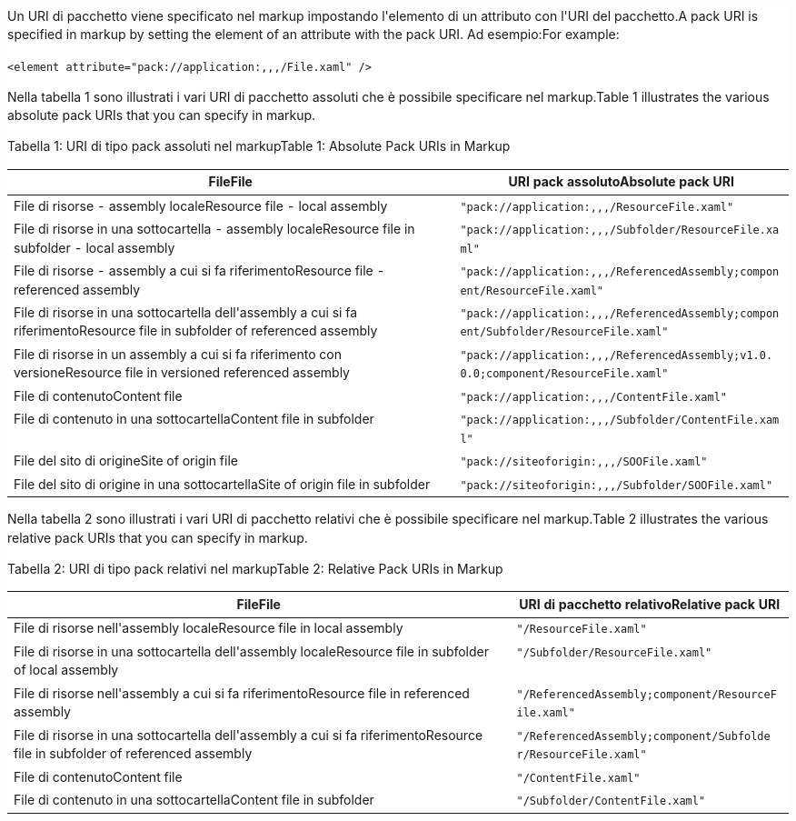 <span data-ttu-id="c91f7-222">Un URI di pacchetto viene specificato nel markup impostando l'elemento di un attributo con l'URI del pacchetto.</span><span class="sxs-lookup"><span data-stu-id="c91f7-222">A pack URI is specified in markup by setting the element of an attribute with the pack URI.</span></span> <span data-ttu-id="c91f7-223">Ad esempio:</span><span class="sxs-lookup"><span data-stu-id="c91f7-223">For example:</span></span>

`<element attribute="pack://application:,,,/File.xaml" />`

<span data-ttu-id="c91f7-224">Nella tabella 1 sono illustrati i vari URI di pacchetto assoluti che è possibile specificare nel markup.</span><span class="sxs-lookup"><span data-stu-id="c91f7-224">Table 1 illustrates the various absolute pack URIs that you can specify in markup.</span></span>

<span data-ttu-id="c91f7-225">Tabella 1: URI di tipo pack assoluti nel markup</span><span class="sxs-lookup"><span data-stu-id="c91f7-225">Table 1: Absolute Pack URIs in Markup</span></span>

|<span data-ttu-id="c91f7-226">File</span><span class="sxs-lookup"><span data-stu-id="c91f7-226">File</span></span>|<span data-ttu-id="c91f7-227">URI pack assoluto</span><span class="sxs-lookup"><span data-stu-id="c91f7-227">Absolute pack URI</span></span>|
|----------|-------------------------------------------------------------------------------------------------------------------------|
|<span data-ttu-id="c91f7-228">File di risorse - assembly locale</span><span class="sxs-lookup"><span data-stu-id="c91f7-228">Resource file - local assembly</span></span>|`"pack://application:,,,/ResourceFile.xaml"`|
|<span data-ttu-id="c91f7-229">File di risorse in una sottocartella - assembly locale</span><span class="sxs-lookup"><span data-stu-id="c91f7-229">Resource file in subfolder - local assembly</span></span>|`"pack://application:,,,/Subfolder/ResourceFile.xaml"`|
|<span data-ttu-id="c91f7-230">File di risorse - assembly a cui si fa riferimento</span><span class="sxs-lookup"><span data-stu-id="c91f7-230">Resource file - referenced assembly</span></span>|`"pack://application:,,,/ReferencedAssembly;component/ResourceFile.xaml"`|
|<span data-ttu-id="c91f7-231">File di risorse in una sottocartella dell'assembly a cui si fa riferimento</span><span class="sxs-lookup"><span data-stu-id="c91f7-231">Resource file in subfolder of referenced assembly</span></span>|`"pack://application:,,,/ReferencedAssembly;component/Subfolder/ResourceFile.xaml"`|
|<span data-ttu-id="c91f7-232">File di risorse in un assembly a cui si fa riferimento con versione</span><span class="sxs-lookup"><span data-stu-id="c91f7-232">Resource file in versioned referenced assembly</span></span>|`"pack://application:,,,/ReferencedAssembly;v1.0.0.0;component/ResourceFile.xaml"`|
|<span data-ttu-id="c91f7-233">File di contenuto</span><span class="sxs-lookup"><span data-stu-id="c91f7-233">Content file</span></span>|`"pack://application:,,,/ContentFile.xaml"`|
|<span data-ttu-id="c91f7-234">File di contenuto in una sottocartella</span><span class="sxs-lookup"><span data-stu-id="c91f7-234">Content file in subfolder</span></span>|`"pack://application:,,,/Subfolder/ContentFile.xaml"`|
|<span data-ttu-id="c91f7-235">File del sito di origine</span><span class="sxs-lookup"><span data-stu-id="c91f7-235">Site of origin file</span></span>|`"pack://siteoforigin:,,,/SOOFile.xaml"`|
|<span data-ttu-id="c91f7-236">File del sito di origine in una sottocartella</span><span class="sxs-lookup"><span data-stu-id="c91f7-236">Site of origin file in subfolder</span></span>|`"pack://siteoforigin:,,,/Subfolder/SOOFile.xaml"`|

<span data-ttu-id="c91f7-237">Nella tabella 2 sono illustrati i vari URI di pacchetto relativi che è possibile specificare nel markup.</span><span class="sxs-lookup"><span data-stu-id="c91f7-237">Table 2 illustrates the various relative pack URIs that you can specify in markup.</span></span>

<span data-ttu-id="c91f7-238">Tabella 2: URI di tipo pack relativi nel markup</span><span class="sxs-lookup"><span data-stu-id="c91f7-238">Table 2: Relative Pack URIs in Markup</span></span>

|<span data-ttu-id="c91f7-239">File</span><span class="sxs-lookup"><span data-stu-id="c91f7-239">File</span></span>|<span data-ttu-id="c91f7-240">URI di pacchetto relativo</span><span class="sxs-lookup"><span data-stu-id="c91f7-240">Relative pack URI</span></span>|
|----------|-------------------------------------------------------------------------------------------------------------------------|
|<span data-ttu-id="c91f7-241">File di risorse nell'assembly locale</span><span class="sxs-lookup"><span data-stu-id="c91f7-241">Resource file in local assembly</span></span>|`"/ResourceFile.xaml"`|
|<span data-ttu-id="c91f7-242">File di risorse in una sottocartella dell'assembly locale</span><span class="sxs-lookup"><span data-stu-id="c91f7-242">Resource file in subfolder of local assembly</span></span>|`"/Subfolder/ResourceFile.xaml"`|
|<span data-ttu-id="c91f7-243">File di risorse nell'assembly a cui si fa riferimento</span><span class="sxs-lookup"><span data-stu-id="c91f7-243">Resource file in referenced assembly</span></span>|`"/ReferencedAssembly;component/ResourceFile.xaml"`|
|<span data-ttu-id="c91f7-244">File di risorse in una sottocartella dell'assembly a cui si fa riferimento</span><span class="sxs-lookup"><span data-stu-id="c91f7-244">Resource file in subfolder of referenced assembly</span></span>|`"/ReferencedAssembly;component/Subfolder/ResourceFile.xaml"`|
|<span data-ttu-id="c91f7-245">File di contenuto</span><span class="sxs-lookup"><span data-stu-id="c91f7-245">Content file</span></span>|`"/ContentFile.xaml"`|
|<span data-ttu-id="c91f7-246">File di contenuto in una sottocartella</span><span class="sxs-lookup"><span data-stu-id="c91f7-246">Content file in subfolder</span></span>|`"/Subfolder/ContentFile.xaml"`|

<a name="Using_Pack_URIs_in_Code"></a>
